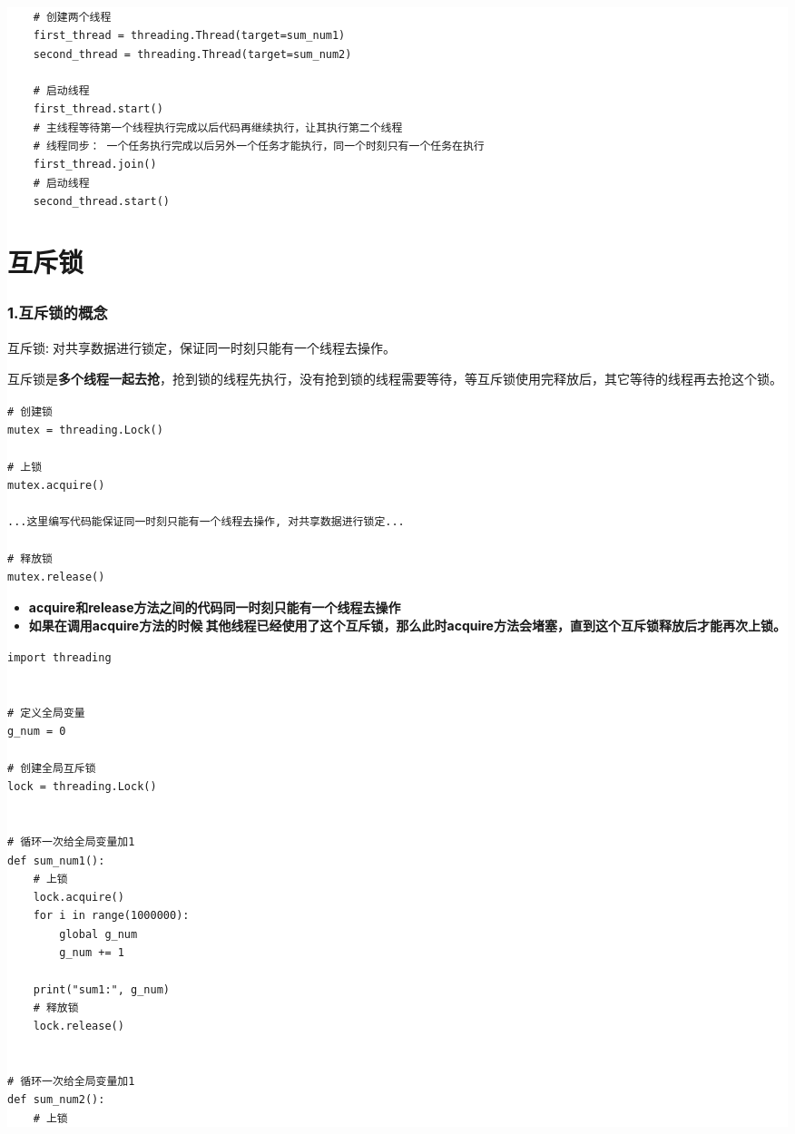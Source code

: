```
    # 创建两个线程
    first_thread = threading.Thread(target=sum_num1)
    second_thread = threading.Thread(target=sum_num2)

    # 启动线程
    first_thread.start()
    # 主线程等待第一个线程执行完成以后代码再继续执行，让其执行第二个线程
    # 线程同步： 一个任务执行完成以后另外一个任务才能执行，同一个时刻只有一个任务在执行
    first_thread.join()
    # 启动线程
    second_thread.start()
```

# 互斥锁

### 1.互斥锁的概念

互斥锁: 对共享数据进行锁定，保证同一时刻只能有一个线程去操作。

互斥锁是**多个线程一起去抢**，抢到锁的线程先执行，没有抢到锁的线程需要等待，等互斥锁使用完释放后，其它等待的线程再去抢这个锁。

```
# 创建锁
mutex = threading.Lock()

# 上锁
mutex.acquire()

...这里编写代码能保证同一时刻只能有一个线程去操作, 对共享数据进行锁定...

# 释放锁
mutex.release()
```

- **acquire和release方法之间的代码同一时刻只能有一个线程去操作**
- **如果在调用acquire方法的时候 其他线程已经使用了这个互斥锁，那么此时acquire方法会堵塞，直到这个互斥锁释放后才能再次上锁。**

```
import threading


# 定义全局变量
g_num = 0

# 创建全局互斥锁
lock = threading.Lock()


# 循环一次给全局变量加1
def sum_num1():
    # 上锁
    lock.acquire()
    for i in range(1000000):
        global g_num
        g_num += 1

    print("sum1:", g_num)
    # 释放锁
    lock.release()


# 循环一次给全局变量加1
def sum_num2():
    # 上锁
```